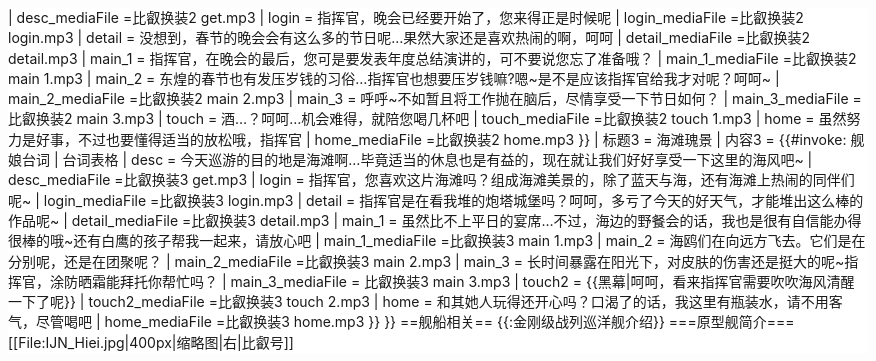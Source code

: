   | desc_mediaFile =比叡换装2 get.mp3
  | login = 指挥官，晚会已经要开始了，您来得正是时候呢
  | login_mediaFile =比叡换装2 login.mp3
  | detail = 没想到，春节的晚会会有这么多的节日呢…果然大家还是喜欢热闹的啊，呵呵
  | detail_mediaFile =比叡换装2 detail.mp3
  | main_1 = 指挥官，在晚会的最后，您可是要发表年度总结演讲的，可不要说您忘了准备哦？
  | main_1_mediaFile =比叡换装2 main 1.mp3
  | main_2 = 东煌的春节也有发压岁钱的习俗…指挥官也想要压岁钱嘛?嗯~是不是应该指挥官给我才对呢？呵呵~
  | main_2_mediaFile =比叡换装2 main 2.mp3
  | main_3 = 呼呼~不如暂且将工作抛在脑后，尽情享受一下节日如何？
  | main_3_mediaFile =比叡换装2 main 3.mp3
  | touch = 酒…？呵呵…机会难得，就陪您喝几杯吧
  | touch_mediaFile =比叡换装2 touch 1.mp3
  | home = 虽然努力是好事，不过也要懂得适当的放松哦，指挥官
  | home_mediaFile =比叡换装2 home.mp3
  }}
| 标题3 = 海滩瑰景
| 内容3 = {{#invoke: 舰娘台词 | 台词表格
  | desc = 今天巡游的目的地是海滩啊…毕竟适当的休息也是有益的，现在就让我们好好享受一下这里的海风吧~
  | desc_mediaFile =比叡换装3 get.mp3
  | login = 指挥官，您喜欢这片海滩吗？组成海滩美景的，除了蓝天与海，还有海滩上热闹的同伴们呢~
  | login_mediaFile =比叡换装3 login.mp3
  | detail = 指挥官是在看我堆的炮塔城堡吗？呵呵，多亏了今天的好天气，才能堆出这么棒的作品呢~
  | detail_mediaFile =比叡换装3 detail.mp3
  | main_1 = 虽然比不上平日的宴席…不过，海边的野餐会的话，我也是很有自信能办得很棒的哦~还有白鹰的孩子帮我一起来，请放心吧
  | main_1_mediaFile =比叡换装3 main 1.mp3
  | main_2 = 海鸥们在向远方飞去。它们是在分别呢，还是在团聚呢？
  | main_2_mediaFile =比叡换装3 main 2.mp3
  | main_3 = 长时间暴露在阳光下，对皮肤的伤害还是挺大的呢~指挥官，涂防晒霜能拜托你帮忙吗？
  | main_3_mediaFile = 	比叡换装3 main 3.mp3
  | touch2 = {{黑幕|呵呵，看来指挥官需要吹吹海风清醒一下了呢}}
  | touch2_mediaFile =比叡换装3 touch 2.mp3
  | home = 和其她人玩得还开心吗？口渴了的话，我这里有瓶装水，请不用客气，尽管喝吧
  | home_mediaFile =比叡换装3 home.mp3
  }}
}}
==舰船相关==
{{:金刚级战列巡洋舰介绍}}
===原型舰简介===
[[File:IJN_Hiei.jpg|400px|缩略图|右|比叡号]]